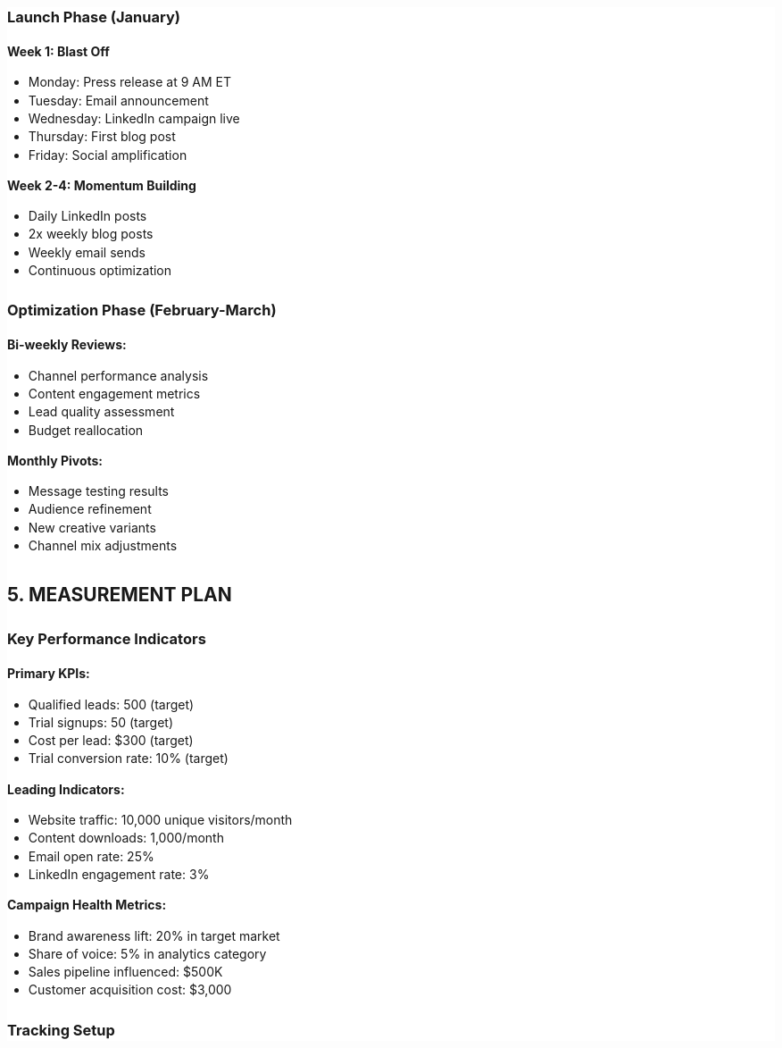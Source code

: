 ### Launch Phase (January)

**Week 1: Blast Off**
- Monday: Press release at 9 AM ET
- Tuesday: Email announcement
- Wednesday: LinkedIn campaign live
- Thursday: First blog post
- Friday: Social amplification

**Week 2-4: Momentum Building**
- Daily LinkedIn posts
- 2x weekly blog posts
- Weekly email sends
- Continuous optimization

### Optimization Phase (February-March)

**Bi-weekly Reviews:**
- Channel performance analysis
- Content engagement metrics
- Lead quality assessment
- Budget reallocation

**Monthly Pivots:**
- Message testing results
- Audience refinement
- New creative variants
- Channel mix adjustments

## 5. MEASUREMENT PLAN

### Key Performance Indicators

**Primary KPIs:**
- Qualified leads: 500 (target)
- Trial signups: 50 (target)
- Cost per lead: $300 (target)
- Trial conversion rate: 10% (target)

**Leading Indicators:**
- Website traffic: 10,000 unique visitors/month
- Content downloads: 1,000/month
- Email open rate: 25%
- LinkedIn engagement rate: 3%

**Campaign Health Metrics:**
- Brand awareness lift: 20% in target market
- Share of voice: 5% in analytics category
- Sales pipeline influenced: $500K
- Customer acquisition cost: $3,000

### Tracking Setup
